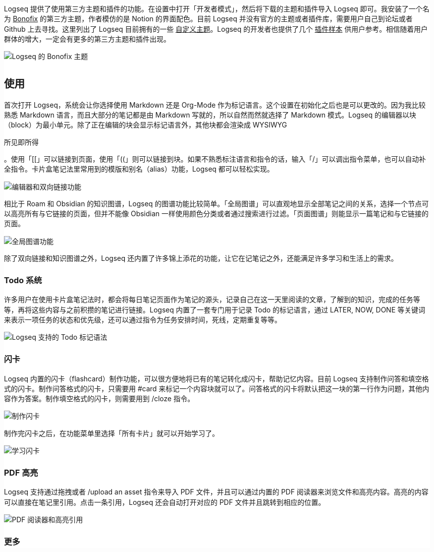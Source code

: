 Logseq 提供了使用第三方主题和插件的功能。在设置中打开「开发者模式」，然后将下载的主题和插件导入 Logseq 即可。我安装了一个名为 [Bonofix](https://github.com/Sansui233/logseq-bonofix-theme) 的第三方主题，作者模仿的是 Notion 的界面配色。目前 Logseq 并没有官方的主题或者插件库，需要用户自己到论坛或者 Github 上去寻找。这里列出了 Logseq 目前拥有的一些 [自定义主题](https://github.com/logseq/awesome-logseq#css-themes)。Logseq 的开发者也提供了几个 [插件样本](https://github.com/logseq/logseq-plugin-samples) 供用户参考。相信随着用户群体的增大，一定会有更多的第三方主题和插件出现。

![](https://cdn.sspai.com/2021/08/25/d1cbb294848112188f2cea8e7ad1caa4.png)Logseq 的 Bonofix 主题

使用
--

首次打开 Logseq，系统会让你选择使用 Markdown 还是 Org-Mode 作为标记语言。这个设置在初始化之后也是可以更改的。因为我比较熟悉 Markdown 语言，而且大部分的笔记都是由 Markdown 写就的，所以自然而然就选择了 Markdown 模式。Logseq 的编辑器以块（block）为最小单元。除了正在编辑的块会显示标记语言外，其他块都会渲染成 WYSIWYG

所见即所得

。使用「[[」可以链接到页面，使用「((」则可以链接到块。如果不熟悉标注语言和指令的话，输入「/」可以调出指令菜单，也可以自动补全指令。卡片盒笔记法里常用到的模版和别名（alias）功能，Logseq 都可以轻松实现。

![](https://cdn.sspai.com/2021/08/25/0bae50747d77f6c4632e74336d68509c.png)编辑器和双向链接功能

相比于 Roam 和 Obsidian 的知识图谱，Logseq 的图谱功能比较简单。「全局图谱」可以直观地显示全部笔记之间的关系，选择一个节点可以高亮所有与它链接的页面，但并不能像 Obsidian 一样使用颜色分类或者通过搜索进行过滤。「页面图谱」则能显示一篇笔记和与它链接的页面。

![](https://cdn.sspai.com/2021/08/25/98454d884b76641f0eaa9a76f6c463bd.png)全局图谱功能

除了双向链接和知识图谱之外，Logseq 还内置了许多锦上添花的功能，让它在记笔记之外，还能满足许多学习和生活上的需求。

### Todo 系统

许多用户在使用卡片盒笔记法时，都会将每日笔记页面作为笔记的源头，记录自己在这一天里阅读的文章，了解到的知识，完成的任务等等，再将这些内容与之前积攒的笔记进行链接。Logseq 内置了一套专门用于记录 Todo 的标记语言，通过 LATER, NOW, DONE 等关键词来表示一项任务的状态和优先级，还可以通过指令为任务安排时间，死线，定期重复等等。

![](https://cdn.sspai.com/2021/08/25/b905d7bc86d87084a071d4ae0046bf50.png)Logseq 支持的 Todo 标记语法

### 闪卡

Logseq 内置的闪卡（flashcard）制作功能，可以很方便地将已有的笔记转化成闪卡，帮助记忆内容。目前 Logseq 支持制作问答和填空格式的闪卡。制作问答格式的闪卡，只需要用 #card 来标记一个内容块就可以了。问答格式的闪卡将默认把这一块的第一行作为问题，其他内容作为答案。制作填空格式的闪卡，则需要用到 /cloze 指令。

![](https://cdn.sspai.com/2021/08/25/0d9179fc6f4a6e87fa2dbd6d242586c7.png)制作闪卡

制作完闪卡之后，在功能菜单里选择「所有卡片」就可以开始学习了。

![](https://cdn.sspai.com/2021/08/25/eefc91bda264769f226b4f7aa303051b.png)学习闪卡

### PDF 高亮

Logseq 支持通过拖拽或者 /upload an asset 指令来导入 PDF 文件，并且可以通过内置的 PDF 阅读器来浏览文件和高亮内容。高亮的内容可以直接在笔记里引用。点击一条引用，Logseq 还会自动打开对应的 PDF 文件并且跳转到相应的位置。

![](https://cdn.sspai.com/2021/08/25/3fbf36233ba2835a6378bdff8c684000.png)PDF 阅读器和高亮引用

### 更多

